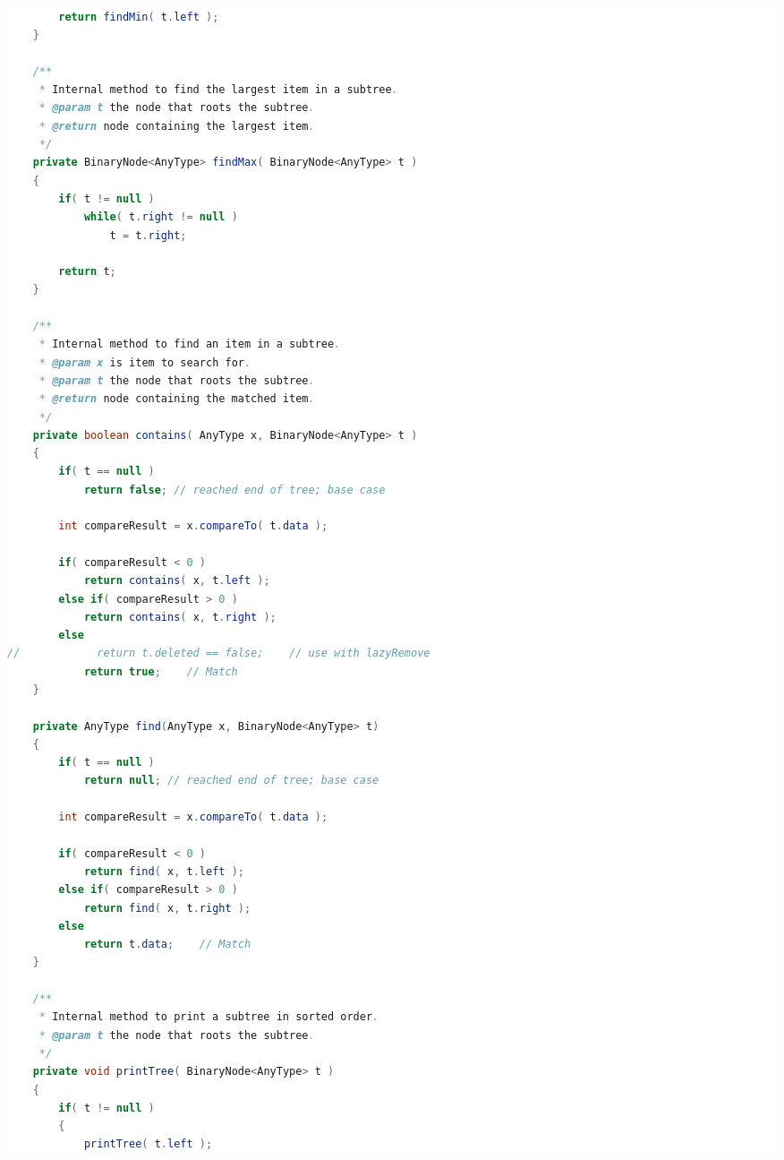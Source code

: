 ```java
        return findMin( t.left );
    }

    /**
     * Internal method to find the largest item in a subtree.
     * @param t the node that roots the subtree.
     * @return node containing the largest item.
     */
    private BinaryNode<AnyType> findMax( BinaryNode<AnyType> t )
    {
        if( t != null )
            while( t.right != null )
                t = t.right;

        return t;
    }

    /**
     * Internal method to find an item in a subtree.
     * @param x is item to search for.
     * @param t the node that roots the subtree.
     * @return node containing the matched item.
     */
    private boolean contains( AnyType x, BinaryNode<AnyType> t )
    {
        if( t == null )
            return false; // reached end of tree; base case

        int compareResult = x.compareTo( t.data );

        if( compareResult < 0 )
            return contains( x, t.left );
        else if( compareResult > 0 )
            return contains( x, t.right );
        else
//            return t.deleted == false;    // use with lazyRemove
            return true;    // Match
    }

    private AnyType find(AnyType x, BinaryNode<AnyType> t)
    {
        if( t == null )
            return null; // reached end of tree; base case

        int compareResult = x.compareTo( t.data );

        if( compareResult < 0 )
            return find( x, t.left );
        else if( compareResult > 0 )
            return find( x, t.right );
        else
            return t.data;    // Match
    }

    /**
     * Internal method to print a subtree in sorted order.
     * @param t the node that roots the subtree.
     */
    private void printTree( BinaryNode<AnyType> t )
    {
        if( t != null )
        {
            printTree( t.left );
```